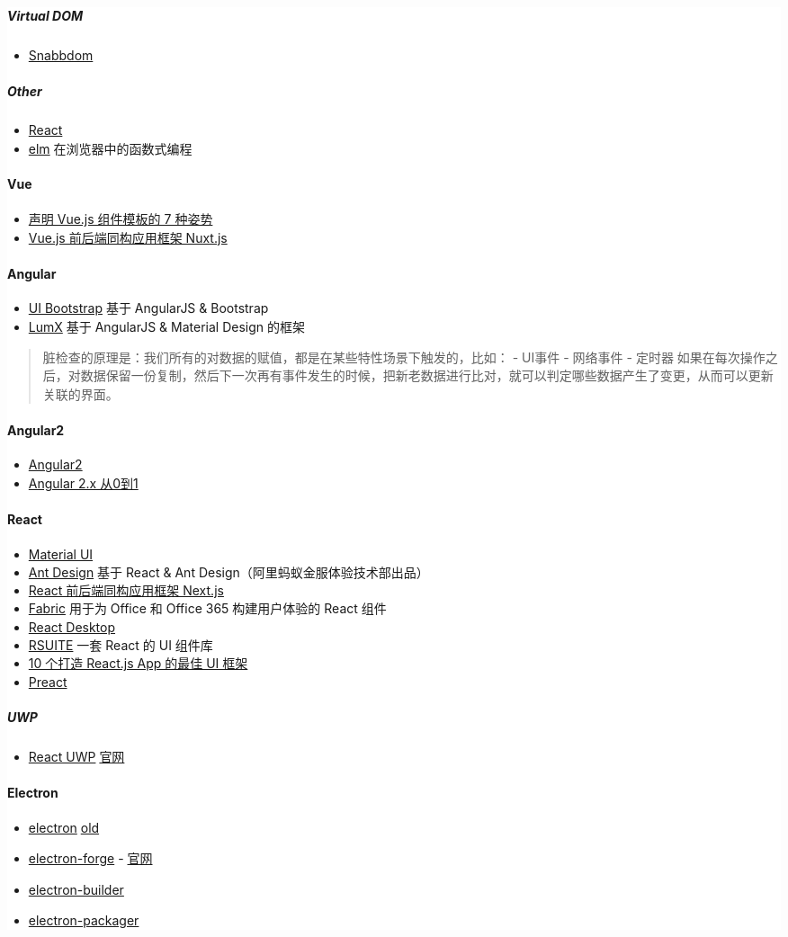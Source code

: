##### Virtual DOM

- [Snabbdom](https://github.com/snabbdom/snabbdom)

##### Other

- [React](https://github.com/facebook/react)
- [elm](http://elm-lang.org/) 在浏览器中的函数式编程

#### Vue

- [声明 Vue.js 组件模板的 7 种姿势](http://vuejsdevelopers.com/2017/03/24/vue-js-component-templates/)
- [Vue.js 前后端同构应用框架 Nuxt.js](https://github.com/nuxt/nuxt.js)


#### Angular

- [UI Bootstrap](https://github.com/angular-ui/bootstrap) 基于 AngularJS & Bootstrap
- [LumX](http://ui.lumapps.com/) 基于 AngularJS & Material Design 的框架

> 脏检查的原理是：我们所有的对数据的赋值，都是在某些特性场景下触发的，比如：
		- UI事件
		- 网络事件
		- 定时器
	如果在每次操作之后，对数据保留一份复制，然后下一次再有事件发生的时候，把新老数据进行比对，就可以判定哪些数据产生了变更，从而可以更新关联的界面。


#### Angular2

- [Angular2](https://angular.cn/)
- [Angular 2.x 从0到1](https://github.com/wpcfan/awesome-tutorials/tree/master/angular2/ng2-tut)

#### React

- [Material UI](https://github.com/callemall/material-ui)
- [Ant Design](http://ant.design/) 基于 React & Ant Design（阿里蚂蚁金服体验技术部出品）
- [React 前后端同构应用框架 Next.js](https://zeit.co/blog/next2)
- [Fabric](http://dev.office.com/fabric#/components) 用于为 Office 和 Office 365 构建用户体验的 React 组件
- [React Desktop](http://reactdesktop.js.org/)
- [RSUITE](https://rsuitejs.com/) 一套 React 的 UI 组件库
- [10 个打造 React.js App 的最佳 UI 框架](https://zhuanlan.zhihu.com/p/26973849)
- [Preact](https://github.com/developit/preact)


##### UWP

- [React UWP](https://github.com/myxvisual/react-uwp) [官网](https://www.react-uwp.com/)


#### Electron

- [electron](https://electronjs.org/) [old](https://electron.atom.io/)
- [electron-forge](https://github.com/electron-userland/electron-forge) - [官网](https://electronforge.io/)

- [electron-builder](https://github.com/electron-userland/electron-builder)
- [electron-packager](https://github.com/electron-userland/electron-packager)

